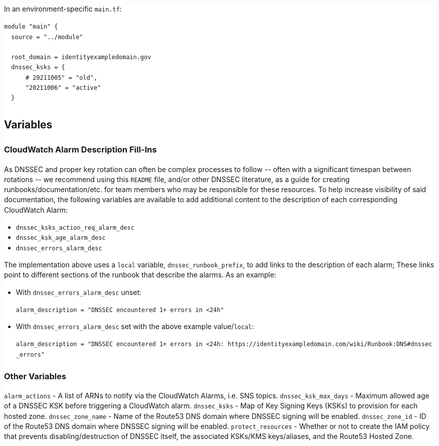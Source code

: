 
In an environment-specific `main.tf`:

```hcl
module "main" {
  source = "../module"

  root_domain = identityexampledomain.gov
  dnssec_ksks = {
      # 20211005" = "old",
      "20211006" = "active"
  }
```

## Variables

### CloudWatch Alarm Description Fill-Ins

As DNSSEC and proper key rotation can often be complex processes to follow -- often with a significant timespan between rotations -- we recommend using this `README` file, and/or other DNSSEC literature, as a guide for creating runbooks/documentation/etc. for team members who may be responsible for these resources. To help increase visibility of said documentation, the following variables are available to add additional content to the description of each corresponding CloudWatch Alarm:

- `dnssec_ksks_action_req_alarm_desc`
- `dnssec_ksk_age_alarm_desc`
- `dnssec_errors_alarm_desc`

The implementation above uses a `local` variable, `dnssec_runbook_prefix`, to add links to the description of each alarm; These links point to different sections of the runbook that describe the alarms. As an example:

- With `dnssec_errors_alarm_desc` unset:
  ```
  alarm_description = "DNSSEC encountered 1+ errors in <24h"
  ```
- With `dnssec_errors_alarm_desc` set with the above example value/`local`:
  ```
  alarm_description = "DNSSEC encountered 1+ errors in <24h: https://identityexampledomain.com/wiki/Runbook:DNS#dnssec_errors"
  ```

### Other Variables

`alarm_actions` - A list of ARNs to notify via the CloudWatch Alarms, i.e. SNS topics.
`dnssec_ksk_max_days` - Maximum allowed age of a DNSSEC KSK before triggering a CloudWatch alarm.
`dnssec_ksks` - Map of Key Signing Keys (KSKs) to provision for each hosted zone.
`dnssec_zone_name` - Name of the Route53 DNS domain where DNSSEC signing will be enabled.
`dnssec_zone_id` - ID of the Route53 DNS domain where DNSSEC signing will be enabled.
`protect_resources` - Whether or not to create the IAM policy that prevents disabling/destruction of DNSSEC itself, the associated KSKs/KMS keys/aliases, and the Route53 Hosted Zone.
